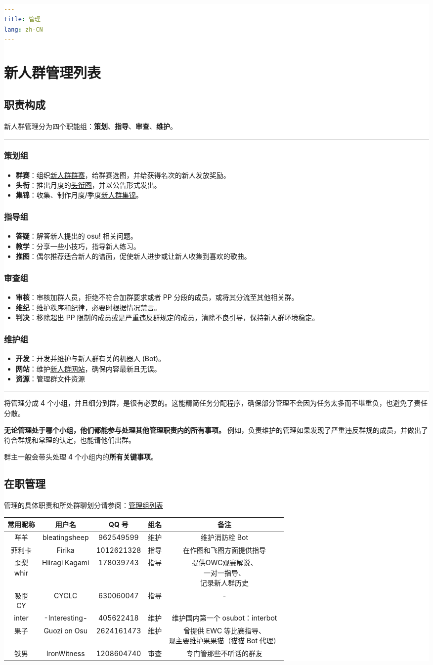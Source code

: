 ```yaml
---
title: 管理
lang: zh-CN
---
```


# 新人群管理列表

## 职责构成

新人群管理分为四个职能组：**策划**、**指导**、**审查**、**维护**。

---

### 策划组

- **群赛**：组织[新人群群赛](https://osuxrq.top/events/matches/README.md)，给群赛选图，并给获得名次的新人发放奖励。
- **头衔**：推出月度的[头衔图](https://osuxrq.top/events/charts/README.md)，并以公告形式发出。
- **集锦**：收集、制作月度/季度[新人群集锦](https://osuxrq.top/events/collections/README.md)。

### 指导组

- **答疑**：解答新人提出的 osu! 相关问题。
- **教学**：分享一些小技巧，指导新人练习。
- **推图**：偶尔推荐适合新人的谱面，促使新人进步或让新人收集到喜欢的歌曲。

### 审查组

- **审核**：审核加群人员，拒绝不符合加群要求或者 PP 分段的成员，或将其分流至其他相关群。
- **维纪**：维护秩序和纪律，必要时根据情况禁言。
- **判决**：移除超出 PP 限制的成员或是严重违反群规定的成员，清除不良引导，保持新人群环境稳定。

### 维护组

- **开发**：开发并维护与新人群有关的机器人 (Bot)。
- **网站**：维护[新人群网站](https://osuxrq.top)，确保内容最新且无误。
- **资源**：管理群文件资源

---

将管理分成 4 个小组，并且细分到群，是很有必要的。这能精简任务分配程序，确保部分管理不会因为任务太多而不堪重负，也避免了责任分散。

**无论管理处于哪个小组，他们都能参与处理其他管理职责内的所有事项。** 例如，负责维护的管理如果发现了严重违反群规的成员，并做出了符合群规和常理的认定，也能请他们出群。

群主一般会带头处理 4 个小组内的**所有关键事项**。

## 在职管理

管理的具体职责和所处群聊划分请参阅：[管理组列表](README.md)

| 常用昵称 | 用户名 | QQ 号 | 组名 | 备注 |
| :--: | :--: | :--: | :--: | :--: |
| 咩羊 | bleatingsheep | 962549599 | 维护 | 维护消防栓 Bot |
| 菲利卡 | Firika | 1012621328 | 指导 | 在作图和飞图方面提供指导 |
| 歪梨<br />whir | Hiiragi Kagami | 178039743 | 指导 | 提供OWC观赛解说、<br />一对一指导、<br />记录新人群历史 |
| 吸歪<br />CY | CYCLC | 630060047 | 指导 | - |
| inter | -Interesting- | 405622418 | 维护 | 维护国内第一个 osubot：interbot |
| 果子 | Guozi on Osu | 2624161473 | 维护 | 曾提供 EWC 等比赛指导、<br />现主要维护果果猫（猫猫 Bot 代理） |
| 铁男 | IronWitness | 1208604740 | 审查 | 专门管那些不听话的群友 |